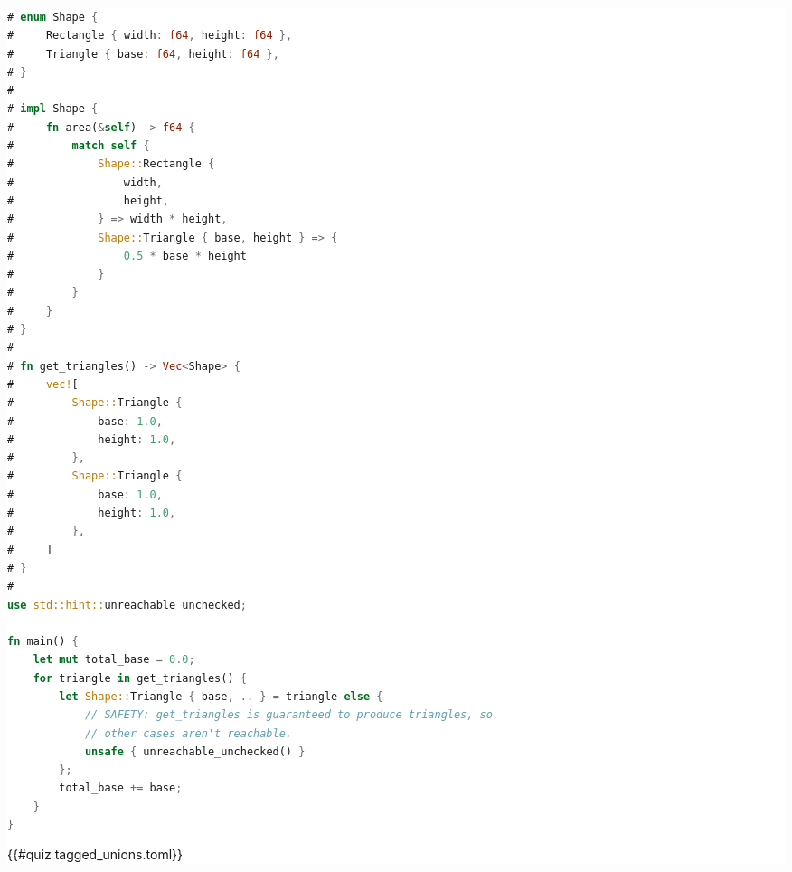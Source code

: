 ```rust
# enum Shape {
#     Rectangle { width: f64, height: f64 },
#     Triangle { base: f64, height: f64 },
# }
#
# impl Shape {
#     fn area(&self) -> f64 {
#         match self {
#             Shape::Rectangle {
#                 width,
#                 height,
#             } => width * height,
#             Shape::Triangle { base, height } => {
#                 0.5 * base * height
#             }
#         }
#     }
# }
#
# fn get_triangles() -> Vec<Shape> {
#     vec![
#         Shape::Triangle {
#             base: 1.0,
#             height: 1.0,
#         },
#         Shape::Triangle {
#             base: 1.0,
#             height: 1.0,
#         },
#     ]
# }
#
use std::hint::unreachable_unchecked;

fn main() {
    let mut total_base = 0.0;
    for triangle in get_triangles() {
        let Shape::Triangle { base, .. } = triangle else {
            // SAFETY: get_triangles is guaranteed to produce triangles, so
            // other cases aren't reachable.
            unsafe { unreachable_unchecked() }
        };
        total_base += base;        
    }
}
```

{{#quiz tagged_unions.toml}}
